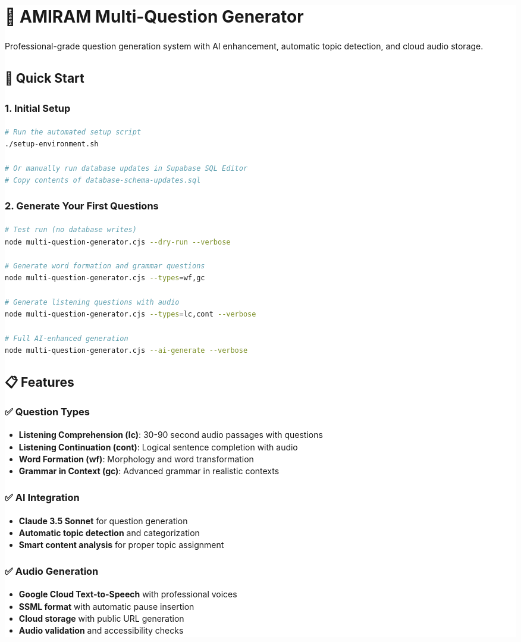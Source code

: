 # 🎯 AMIRAM Multi-Question Generator

Professional-grade question generation system with AI enhancement, automatic topic detection, and cloud audio storage.

## 🚀 Quick Start

### 1. Initial Setup
```bash
# Run the automated setup script
./setup-environment.sh

# Or manually run database updates in Supabase SQL Editor
# Copy contents of database-schema-updates.sql
```

### 2. Generate Your First Questions
```bash
# Test run (no database writes)
node multi-question-generator.cjs --dry-run --verbose

# Generate word formation and grammar questions
node multi-question-generator.cjs --types=wf,gc

# Generate listening questions with audio
node multi-question-generator.cjs --types=lc,cont --verbose

# Full AI-enhanced generation
node multi-question-generator.cjs --ai-generate --verbose
```

## 📋 Features

### ✅ Question Types
- **Listening Comprehension (lc)**: 30-90 second audio passages with questions
- **Listening Continuation (cont)**: Logical sentence completion with audio
- **Word Formation (wf)**: Morphology and word transformation
- **Grammar in Context (gc)**: Advanced grammar in realistic contexts

### ✅ AI Integration
- **Claude 3.5 Sonnet** for question generation
- **Automatic topic detection** and categorization
- **Smart content analysis** for proper topic assignment

### ✅ Audio Generation
- **Google Cloud Text-to-Speech** with professional voices
- **SSML format** with automatic pause insertion
- **Cloud storage** with public URL generation
- **Audio validation** and accessibility checks
